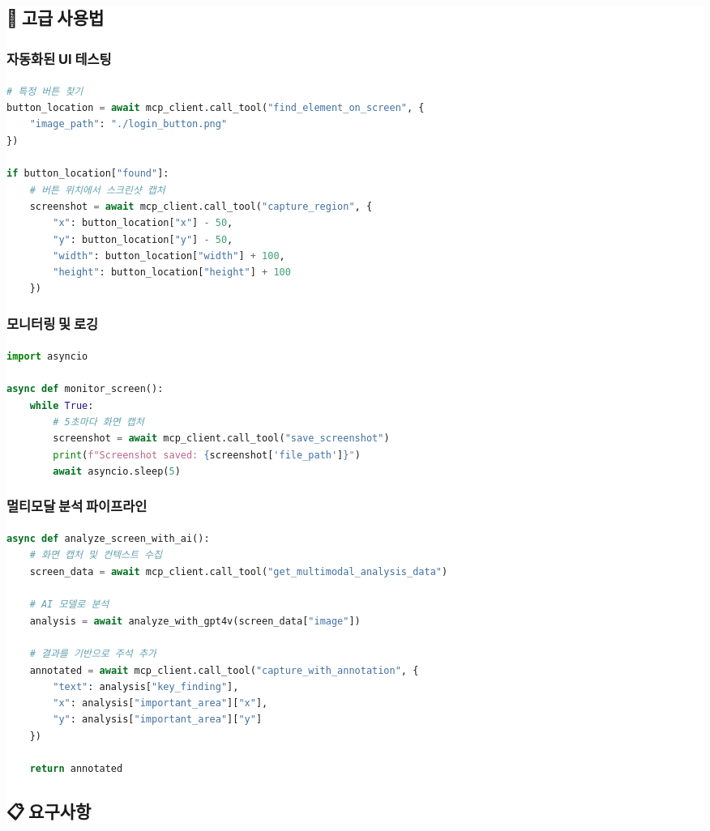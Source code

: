 ## 🔧 고급 사용법

### 자동화된 UI 테스팅
```python
# 특정 버튼 찾기
button_location = await mcp_client.call_tool("find_element_on_screen", {
    "image_path": "./login_button.png"
})

if button_location["found"]:
    # 버튼 위치에서 스크린샷 캡처
    screenshot = await mcp_client.call_tool("capture_region", {
        "x": button_location["x"] - 50,
        "y": button_location["y"] - 50,
        "width": button_location["width"] + 100,
        "height": button_location["height"] + 100
    })
```

### 모니터링 및 로깅
```python
import asyncio

async def monitor_screen():
    while True:
        # 5초마다 화면 캡처
        screenshot = await mcp_client.call_tool("save_screenshot")
        print(f"Screenshot saved: {screenshot['file_path']}")
        await asyncio.sleep(5)
```

### 멀티모달 분석 파이프라인
```python
async def analyze_screen_with_ai():
    # 화면 캡처 및 컨텍스트 수집
    screen_data = await mcp_client.call_tool("get_multimodal_analysis_data")
    
    # AI 모델로 분석
    analysis = await analyze_with_gpt4v(screen_data["image"])
    
    # 결과를 기반으로 주석 추가
    annotated = await mcp_client.call_tool("capture_with_annotation", {
        "text": analysis["key_finding"],
        "x": analysis["important_area"]["x"],
        "y": analysis["important_area"]["y"]
    })
    
    return annotated
```

## 📋 요구사항
